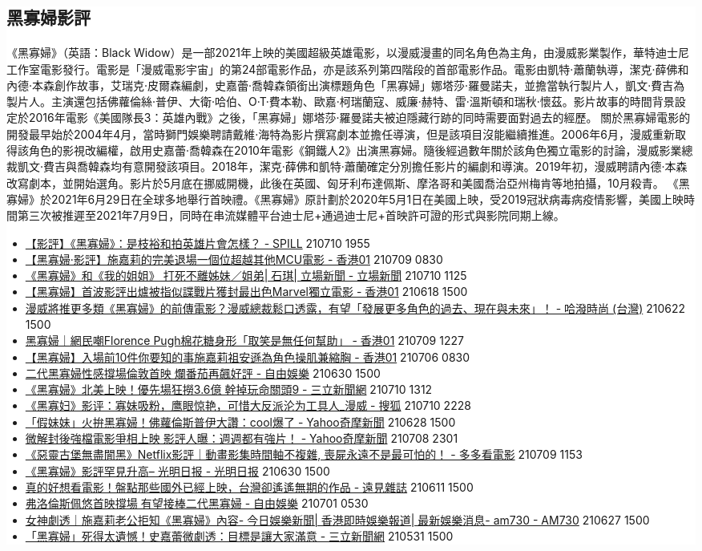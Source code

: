 ## 黑寡婦影評

《黑寡婦》（英語：Black Widow）是一部2021年上映的美國超級英雄電影，以漫威漫畫的同名角色為主角，由漫威影業製作，華特迪士尼工作室電影發行。電影是「漫威電影宇宙」的第24部電影作品，亦是該系列第四階段的首部電影作品。電影由凱特·蕭蘭執導，潔克·薛佛和內德·本森創作故事，艾瑞克·皮爾森編劇，史嘉蕾·喬韓森領銜出演標題角色「黑寡婦」娜塔莎·羅曼諾夫，並擔當執行製片人，凱文·費吉為製片人。主演還包括佛蘿倫絲·普伊、大衛·哈伯、O·T·費本勒、歐嘉·柯瑞蘭寇、威廉·赫特、雷·溫斯頓和瑞秋·懷茲。影片故事的時間背景設定於2016年電影《美國隊長3：英雄內戰》之後，「黑寡婦」娜塔莎·羅曼諾夫被迫隱藏行跡的同時需要面對過去的經歷。
關於黑寡婦電影的開發最早始於2004年4月，當時獅門娛樂聘請戴維·海特為影片撰寫劇本並擔任導演，但是該項目沒能繼續推進。2006年6月，漫威重新取得該角色的影視改編權，啟用史嘉蕾·喬韓森在2010年電影《鋼鐵人2》出演黑寡婦。隨後經過數年關於該角色獨立電影的討論，漫威影業總裁凱文·費吉與喬韓森均有意開發該項目。2018年，潔克·薛佛和凱特·蕭蘭確定分別擔任影片的編劇和導演。2019年初，漫威聘請內德·本森改寫劇本，並開始選角。影片於5月底在挪威開機，此後在英國、匈牙利布達佩斯、摩洛哥和美國喬治亞州梅肯等地拍攝，10月殺青。
《黑寡婦》於2021年6月29日在全球多地舉行首映禮。《黑寡婦》原計劃於2020年5月1日在美國上映，受2019冠狀病毒病疫情影響，美國上映時間第三次被推遲至2021年7月9日，同時在串流媒體平台迪士尼+通過迪士尼+首映許可證的形式與影院同期上線。
- [【影評】《黑寡婦》：是枝裕和拍英雄片會怎樣？ - SPILL](https://www.spill.hk/films/black-widow-review/ "【影評】《黑寡婦》：是枝裕和拍英雄片會怎樣？ - SPILL") 210710 1955
- [【黑寡婦‧影評】施嘉莉的完美退場一個位超越其他MCU電影 - 香港01](https://www.hk01.com/%E9%9B%BB%E5%BD%B1/648183/%E9%BB%91%E5%AF%A1%E5%A9%A6-%E5%BD%B1%E8%A9%95-%E6%96%BD%E5%98%89%E8%8E%89%E7%9A%84%E5%AE%8C%E7%BE%8E%E9%80%80%E5%A0%B4-%E4%B8%80%E5%80%8B%E4%BD%8D%E8%B6%85%E8%B6%8A%E5%85%B6%E4%BB%96mcu%E9%9B%BB%E5%BD%B1 "【黑寡婦‧影評】施嘉莉的完美退場一個位超越其他MCU電影 - 香港01") 210709 0830
- [《黑寡婦》和《我的姐姐》 打死不離姊妹／姐弟| 石琪| 立場新聞 - 立場新聞](https://www.thestandnews.com/art/%E9%BB%91%E5%AF%A1%E5%A9%A6%E5%92%8C%E6%88%91%E7%9A%84%E5%A7%90%E5%A7%90-%E6%89%93%E6%AD%BB%E4%B8%8D%E9%9B%A2%E5%A7%8A%E5%A6%B9%E5%A7%90%E5%BC%9F "《黑寡婦》和《我的姐姐》 打死不離姊妹／姐弟| 石琪| 立場新聞 - 立場新聞") 210710 1125
- [【黑寡婦】首波影評出爐被指似諜戰片獲封最出色Marvel獨立電影 - 香港01](https://www.hk01.com/%E9%9B%BB%E5%BD%B1/639750/%E9%BB%91%E5%AF%A1%E5%A9%A6-%E9%A6%96%E6%B3%A2%E5%BD%B1%E8%A9%95%E5%87%BA%E7%88%90%E8%A2%AB%E6%8C%87%E4%BC%BC%E8%AB%9C%E6%88%B0%E7%89%87-%E7%8D%B2%E5%B0%81%E6%9C%80%E5%87%BA%E8%89%B2marvel%E7%8D%A8%E7%AB%8B%E9%9B%BB%E5%BD%B1 "【黑寡婦】首波影評出爐被指似諜戰片獲封最出色Marvel獨立電影 - 香港01") 210618 1500
- [漫威將推更多類《黑寡婦》的前傳電影？漫威總裁鬆口透露，有望「發展更多角色的過去、現在與未來」！ - 哈潑時尚 (台灣)](https://www.harpersbazaar.com/tw/culture/drama/g36796818/marvel-more-black-widow-type-prequel-movies/ "漫威將推更多類《黑寡婦》的前傳電影？漫威總裁鬆口透露，有望「發展更多角色的過去、現在與未來」！ - 哈潑時尚 (台灣)") 210622 1500
- [黑寡婦｜網民嘲Florence Pugh棉花糖身形「取笑是無任何幫助」 - 香港01](https://www.hk01.com/%E9%9B%BB%E5%BD%B1/647305/%E9%BB%91%E5%AF%A1%E5%A9%A6-%E7%B6%B2%E6%B0%91%E5%98%B2florence-pugh%E6%A3%89%E8%8A%B1%E7%B3%96%E8%BA%AB%E5%BD%A2-%E5%8F%96%E7%AC%91%E6%98%AF%E7%84%A1%E4%BB%BB%E4%BD%95%E5%B9%AB%E5%8A%A9 "黑寡婦｜網民嘲Florence Pugh棉花糖身形「取笑是無任何幫助」 - 香港01") 210709 1227
- [【黑寡婦】入場前10件你要知的事施嘉莉祖安遜為角色操肌兼縮胸 - 香港01](https://www.hk01.com/%E9%9B%BB%E5%BD%B1/646514/%E9%BB%91%E5%AF%A1%E5%A9%A6-%E5%85%A5%E5%A0%B4%E5%89%8D10%E4%BB%B6%E4%BD%A0%E8%A6%81%E7%9F%A5%E7%9A%84%E4%BA%8B-%E6%96%BD%E5%98%89%E8%8E%89%E7%A5%96%E5%AE%89%E9%81%9C%E7%82%BA%E8%A7%92%E8%89%B2%E6%93%8D%E8%82%8C%E5%85%BC%E7%B8%AE%E8%83%B8 "【黑寡婦】入場前10件你要知的事施嘉莉祖安遜為角色操肌兼縮胸 - 香港01") 210706 0830
- [二代黑寡婦性感撐場倫敦首映 爛番茄再飆好評 - 自由娛樂](https://ent.ltn.com.tw/news/breakingnews/3587697 "二代黑寡婦性感撐場倫敦首映 爛番茄再飆好評 - 自由娛樂") 210630 1500
- [《黑寡婦》北美上映！優先場狂撈3.6億 幹掉玩命關頭9 - 三立新聞網](https://star.setn.com/news/965539 "《黑寡婦》北美上映！優先場狂撈3.6億 幹掉玩命關頭9 - 三立新聞網") 210710 1312
- [《黑寡妇》影评：寡妹吸粉，鹰眼惊艳，可惜大反派沦为工具人_漫威 - 搜狐](http://www.sohu.com/a/476719510_646439 "《黑寡妇》影评：寡妹吸粉，鹰眼惊艳，可惜大反派沦为工具人_漫威 - 搜狐") 210710 2228
- [「假妹妹」火拚黑寡婦！佛蘿倫斯普伊大讚：cool爆了 - Yahoo奇摩新聞](https://tw.news.yahoo.com/%E7%81%AB%E6%8B%9A%E9%BB%91%E5%AF%A1%E5%A9%A6-%E5%81%87%E5%A6%B9%E5%A6%B9-%E4%BD%9B%E8%98%BF%E5%80%AB%E6%96%AF%E6%99%AE%E4%BC%8A%E5%A4%A7%E8%AE%9A-cool%E7%88%86%E4%BA%86-004441783.html "「假妹妹」火拚黑寡婦！佛蘿倫斯普伊大讚：cool爆了 - Yahoo奇摩新聞") 210628 1500
- [微解封後強檔電影爭相上映 影評人曝：週週都有強片！ - Yahoo奇摩新聞](https://tw.news.yahoo.com/%E5%BE%AE%E8%A7%A3%E5%B0%81%E5%BE%8C%E5%BC%B7%E6%AA%94%E9%9B%BB%E5%BD%B1%E7%88%AD%E7%9B%B8%E4%B8%8A%E6%98%A0-%E5%BD%B1%E8%A9%95%E4%BA%BA%E6%9B%9D-%E9%80%B1%E9%80%B1%E9%83%BD%E6%9C%89%E5%BC%B7%E7%89%87-145830312.html "微解封後強檔電影爭相上映 影評人曝：週週都有強片！ - Yahoo奇摩新聞") 210708 2301
- [《惡靈古堡無盡闇黑》Netflix影評｜動畫影集時間軸不複雜, 喪屍永遠不是最可怕的！ - 多多看電影](https://ddm.com.tw/blog/post/resident-evil-infinite-darkness "《惡靈古堡無盡闇黑》Netflix影評｜動畫影集時間軸不複雜, 喪屍永遠不是最可怕的！ - 多多看電影") 210709 1153
- [《黑寡婦》影評罕見升高– 光明日报 - 光明日报](https://guangming.com.my/%E3%80%8A%E9%BB%91%E5%AF%A1%E5%A9%A6%E3%80%8B%E5%BD%B1%E8%A9%95-%E7%BD%95%E8%A6%8B%E5%8D%87%E9%AB%98 "《黑寡婦》影評罕見升高– 光明日报 - 光明日报") 210630 1500
- [真的好想看電影！盤點那些國外已經上映，台灣卻遙遙無期的作品 - 遠見雜誌](https://www.gvm.com.tw/article/80164 "真的好想看電影！盤點那些國外已經上映，台灣卻遙遙無期的作品 - 遠見雜誌") 210611 1500
- [弗洛倫斯佩悠首映撐場 有望接棒二代黑寡婦 - 自由娛樂](https://ent.ltn.com.tw/news/paper/1457848 "弗洛倫斯佩悠首映撐場 有望接棒二代黑寡婦 - 自由娛樂") 210701 0530
- [女神劇透｜施嘉莉老公拒知《黑寡婦》內容- 今日娛樂新聞| 香港即時娛樂報道| 最新娛樂消息- am730 - AM730](https://www.am730.com.hk/news/%E5%A8%9B%E6%A8%82/%E5%A5%B3%E7%A5%9E%E5%8A%87%E9%80%8F%EF%BD%9C%E6%96%BD%E5%98%89%E8%8E%89%E8%80%81%E5%85%AC%E6%8B%92%E7%9F%A5%E3%80%8A%E9%BB%91%E5%AF%A1%E5%A9%A6%E3%80%8B%E5%85%A7%E5%AE%B9-273580 "女神劇透｜施嘉莉老公拒知《黑寡婦》內容- 今日娛樂新聞| 香港即時娛樂報道| 最新娛樂消息- am730 - AM730") 210627 1500
- [「黑寡婦」死得太遺憾！史嘉蕾微劇透：目標是讓大家滿意 - 三立新聞網](https://www.setn.com/News.aspx?NewsID=946934 "「黑寡婦」死得太遺憾！史嘉蕾微劇透：目標是讓大家滿意 - 三立新聞網") 210531 1500